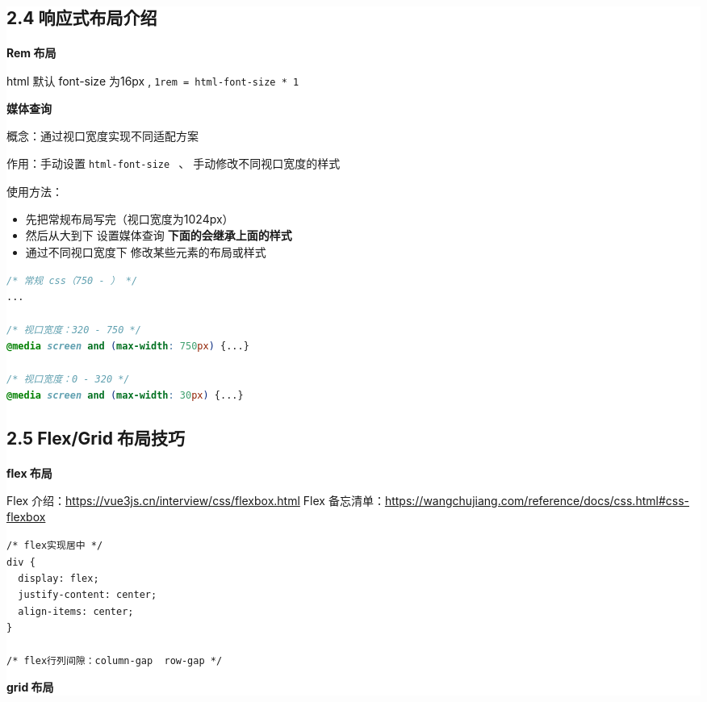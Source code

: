 



## 2.4 响应式布局介绍

**Rem 布局**

html 默认 font-size 为16px ,  `1rem = html-font-size * 1`



**媒体查询**

概念：通过视口宽度实现不同适配方案

作用：手动设置 `html-font-size `  、  手动修改不同视口宽度的样式

使用方法：

- 先把常规布局写完（视口宽度为1024px）
- 然后从大到下 设置媒体查询   **下面的会继承上面的样式**
- 通过不同视口宽度下 修改某些元素的布局或样式

``` css
/* 常规 css（750 - ） */
...

/* 视口宽度：320 - 750 */
@media screen and (max-width: 750px) {...}

/* 视口宽度：0 - 320 */
@media screen and (max-width: 30px) {...}
```





## 2.5 Flex/Grid 布局技巧

**flex 布局**

Flex 介绍：https://vue3js.cn/interview/css/flexbox.html
Flex 备忘清单：https://wangchujiang.com/reference/docs/css.html#css-flexbox

```less
/* flex实现居中 */
div {
  display: flex;
  justify-content: center;
  align-items: center;
}

/* flex行列间隙：column-gap  row-gap */
```



**grid 布局**

